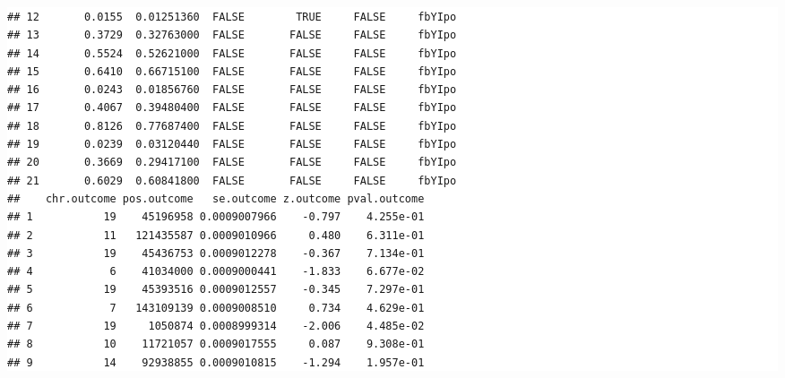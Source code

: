     ## 12       0.0155  0.01251360  FALSE        TRUE     FALSE     fbYIpo
    ## 13       0.3729  0.32763000  FALSE       FALSE     FALSE     fbYIpo
    ## 14       0.5524  0.52621000  FALSE       FALSE     FALSE     fbYIpo
    ## 15       0.6410  0.66715100  FALSE       FALSE     FALSE     fbYIpo
    ## 16       0.0243  0.01856760  FALSE       FALSE     FALSE     fbYIpo
    ## 17       0.4067  0.39480400  FALSE       FALSE     FALSE     fbYIpo
    ## 18       0.8126  0.77687400  FALSE       FALSE     FALSE     fbYIpo
    ## 19       0.0239  0.03120440  FALSE       FALSE     FALSE     fbYIpo
    ## 20       0.3669  0.29417100  FALSE       FALSE     FALSE     fbYIpo
    ## 21       0.6029  0.60841800  FALSE       FALSE     FALSE     fbYIpo
    ##    chr.outcome pos.outcome   se.outcome z.outcome pval.outcome
    ## 1           19    45196958 0.0009007966    -0.797    4.255e-01
    ## 2           11   121435587 0.0009010966     0.480    6.311e-01
    ## 3           19    45436753 0.0009012278    -0.367    7.134e-01
    ## 4            6    41034000 0.0009000441    -1.833    6.677e-02
    ## 5           19    45393516 0.0009012557    -0.345    7.297e-01
    ## 6            7   143109139 0.0009008510     0.734    4.629e-01
    ## 7           19     1050874 0.0008999314    -2.006    4.485e-02
    ## 8           10    11721057 0.0009017555     0.087    9.308e-01
    ## 9           14    92938855 0.0009010815    -1.294    1.957e-01